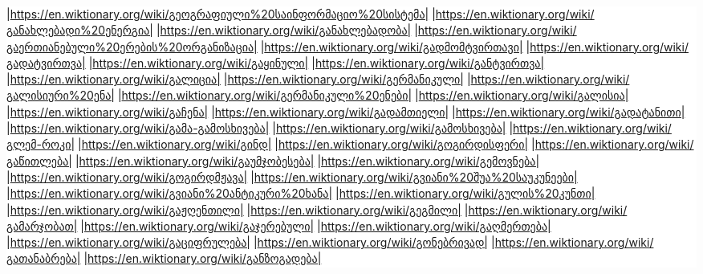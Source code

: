 |https://en.wiktionary.org/wiki/გეოგრაფიული%20საინფორმაციო%20სისტემა|
|https://en.wiktionary.org/wiki/განახლებადი%20ენერგია|
|https://en.wiktionary.org/wiki/განახლებადობა|
|https://en.wiktionary.org/wiki/გაერთიანებული%20ერების%20ორგანიზაცია|
|https://en.wiktionary.org/wiki/გადმომტვირთავი|
|https://en.wiktionary.org/wiki/გადატვირთვა|
|https://en.wiktionary.org/wiki/გაყინული|
|https://en.wiktionary.org/wiki/განტვირთვა|
|https://en.wiktionary.org/wiki/გალიცია|
|https://en.wiktionary.org/wiki/გერმანიკული|
|https://en.wiktionary.org/wiki/გალისიური%20ენა|
|https://en.wiktionary.org/wiki/გერმანიკული%20ენები|
|https://en.wiktionary.org/wiki/გალისია|
|https://en.wiktionary.org/wiki/გაჩენა|
|https://en.wiktionary.org/wiki/გადამთიელი|
|https://en.wiktionary.org/wiki/გადატანითი|
|https://en.wiktionary.org/wiki/გამა-გამოსხივება|
|https://en.wiktionary.org/wiki/გამოსხივება|
|https://en.wiktionary.org/wiki/გლემ-როკი|
|https://en.wiktionary.org/wiki/გინდ|
|https://en.wiktionary.org/wiki/გოგირდისფერი|
|https://en.wiktionary.org/wiki/გაწითლება|
|https://en.wiktionary.org/wiki/გაუმჯობესება|
|https://en.wiktionary.org/wiki/გემოვნება|
|https://en.wiktionary.org/wiki/გოგირდმჟავა|
|https://en.wiktionary.org/wiki/გვიანი%20შუა%20საუკუნეები|
|https://en.wiktionary.org/wiki/გვიანი%20ანტიკური%20ხანა|
|https://en.wiktionary.org/wiki/გულის%20კუნთი|
|https://en.wiktionary.org/wiki/გაჟღენთილი|
|https://en.wiktionary.org/wiki/გეგმილი|
|https://en.wiktionary.org/wiki/გამარჯობათ|
|https://en.wiktionary.org/wiki/გაჯერებული|
|https://en.wiktionary.org/wiki/გაღმერთება|
|https://en.wiktionary.org/wiki/გაციფრულება|
|https://en.wiktionary.org/wiki/გონებრივად|
|https://en.wiktionary.org/wiki/გათანაბრება|
|https://en.wiktionary.org/wiki/განზოგადება|
